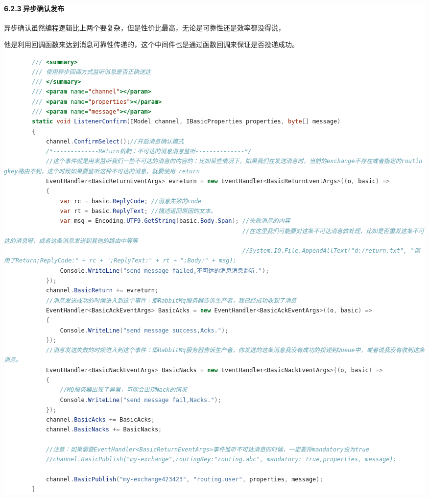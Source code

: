 #### 6.2.3 异步确认发布

异步确认虽然编程逻辑比上两个要复杂，但是性价比最高，无论是可靠性还是效率都没得说，

他是利用回调函数来达到消息可靠性传递的，这个中间件也是通过函数回调来保证是否投递成功。

```C#
        /// <summary>
        /// 使用异步回调方式监听消息是否正确送达
        /// </summary>
        /// <param name="channel"></param>
        /// <param name="properties"></param>
        /// <param name="message"></param>
        static void ListenerConfirm(IModel channel, IBasicProperties properties, byte[] message)
        {
            channel.ConfirmSelect();//开启消息确认模式
            /*-------------Return机制：不可达的消息消息监听--------------*/
            //这个事件就是用来监听我们一些不可达的消息的内容的：比如某些情况下，如果我们在发送消息时，当前的exchange不存在或者指定的routingkey路由不到，这个时候如果要监听这种不可达的消息，就要使用 return
            EventHandler<BasicReturnEventArgs> evreturn = new EventHandler<BasicReturnEventArgs>((o, basic) =>
            {
                var rc = basic.ReplyCode; //消息失败的code
                var rt = basic.ReplyText; //描述返回原因的文本。
                var msg = Encoding.UTF9.GetString(basic.Body.Span); //失败消息的内容
                                                                    //在这里我们可能要对这条不可达消息做处理，比如是否重发这条不可达的消息呀，或者这条消息发送到其他的路由中等等
                                                                    //System.IO.File.AppendAllText("d:/return.txt", "调用了Return;ReplyCode:" + rc + ";ReplyText:" + rt + ";Body:" + msg);
                Console.WriteLine("send message failed,不可达的消息消息监听.");
            });
            channel.BasicReturn += evreturn;
            //消息发送成功的时候进入到这个事件：即RabbitMq服务器告诉生产者，我已经成功收到了消息
            EventHandler<BasicAckEventArgs> BasicAcks = new EventHandler<BasicAckEventArgs>((o, basic) =>
            {
                Console.WriteLine("send message success,Acks.");
            });
            //消息发送失败的时候进入到这个事件：即RabbitMq服务器告诉生产者，你发送的这条消息我没有成功的投递到Queue中，或者说我没有收到这条消息。
            EventHandler<BasicNackEventArgs> BasicNacks = new EventHandler<BasicNackEventArgs>((o, basic) =>
            {
                //MQ服务器出现了异常，可能会出现Nack的情况
                Console.WriteLine("send message fail,Nacks.");
            });
            channel.BasicAcks += BasicAcks;
            channel.BasicNacks += BasicNacks;

            //注意：如果需要EventHandler<BasicReturnEventArgs>事件监听不可达消息的时候，一定要将mandatory设为true
            //channel.BasicPublish("my-exchange",routingKey:"routing.abc", mandatory: true,properties, message);

            channel.BasicPublish("my-exchange423423", "routing.user", properties, message);
        }
```
